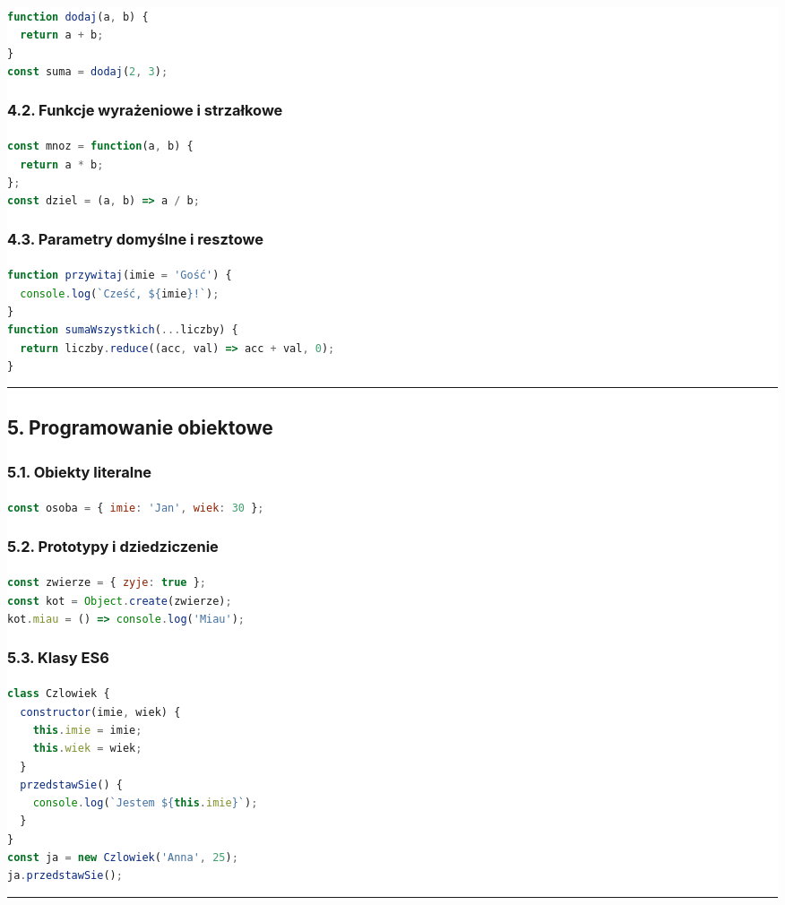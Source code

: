 ```js
function dodaj(a, b) {
  return a + b;
}
const suma = dodaj(2, 3);
```

### 4.2. Funkcje wyrażeniowe i strzałkowe

```js
const mnoz = function(a, b) {
  return a * b;
};
const dziel = (a, b) => a / b;
```

### 4.3. Parametry domyślne i resztowe

```js
function przywitaj(imie = 'Gość') {
  console.log(`Cześć, ${imie}!`);
}
function sumaWszystkich(...liczby) {
  return liczby.reduce((acc, val) => acc + val, 0);
}
```

---

## 5. Programowanie obiektowe

### 5.1. Obiekty literalne

```js
const osoba = { imie: 'Jan', wiek: 30 };
```

### 5.2. Prototypy i dziedziczenie

```js
const zwierze = { zyje: true };
const kot = Object.create(zwierze);
kot.miau = () => console.log('Miau');
```

### 5.3. Klasy ES6

```js
class Czlowiek {
  constructor(imie, wiek) {
    this.imie = imie;
    this.wiek = wiek;
  }
  przedstawSie() {
    console.log(`Jestem ${this.imie}`);
  }
}
const ja = new Czlowiek('Anna', 25);
ja.przedstawSie();
```

---
